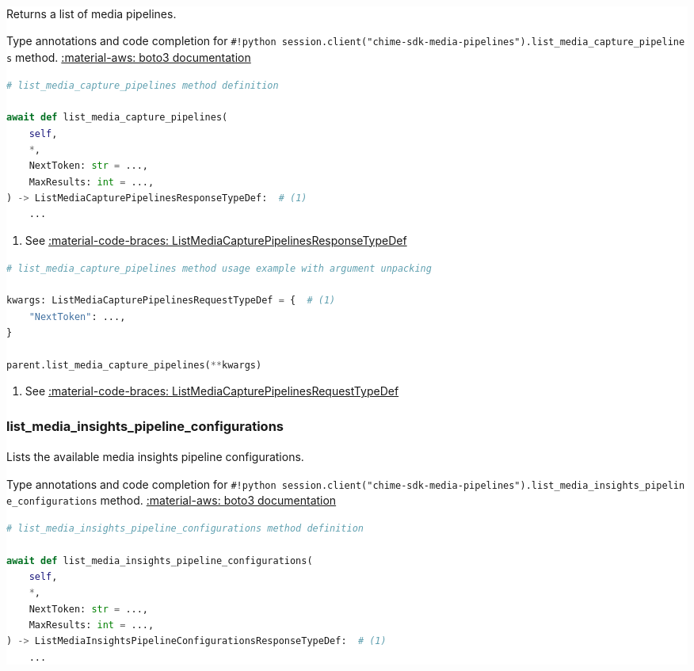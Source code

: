 Returns a list of media pipelines.

Type annotations and code completion for `#!python session.client("chime-sdk-media-pipelines").list_media_capture_pipelines` method.
[:material-aws: boto3 documentation](https://boto3.amazonaws.com/v1/documentation/api/latest/reference/services/chime-sdk-media-pipelines.html#ChimeSDKMediaPipelines.Client)

```python
# list_media_capture_pipelines method definition

await def list_media_capture_pipelines(
    self,
    *,
    NextToken: str = ...,
    MaxResults: int = ...,
) -> ListMediaCapturePipelinesResponseTypeDef:  # (1)
    ...
```

1. See [:material-code-braces: ListMediaCapturePipelinesResponseTypeDef](./type_defs.md#listmediacapturepipelinesresponsetypedef)


```python
# list_media_capture_pipelines method usage example with argument unpacking

kwargs: ListMediaCapturePipelinesRequestTypeDef = {  # (1)
    "NextToken": ...,
}

parent.list_media_capture_pipelines(**kwargs)
```

1. See [:material-code-braces: ListMediaCapturePipelinesRequestTypeDef](./type_defs.md#listmediacapturepipelinesrequesttypedef)

### list\_media\_insights\_pipeline\_configurations

Lists the available media insights pipeline configurations.

Type annotations and code completion for `#!python session.client("chime-sdk-media-pipelines").list_media_insights_pipeline_configurations` method.
[:material-aws: boto3 documentation](https://boto3.amazonaws.com/v1/documentation/api/latest/reference/services/chime-sdk-media-pipelines.html#ChimeSDKMediaPipelines.Client)

```python
# list_media_insights_pipeline_configurations method definition

await def list_media_insights_pipeline_configurations(
    self,
    *,
    NextToken: str = ...,
    MaxResults: int = ...,
) -> ListMediaInsightsPipelineConfigurationsResponseTypeDef:  # (1)
    ...
```
